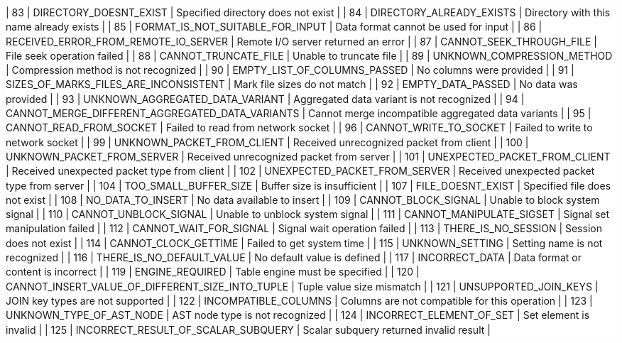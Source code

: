 | 83     | DIRECTORY_DOESNT_EXIST                                | Specified directory does not exist                                     |
| 84     | DIRECTORY_ALREADY_EXISTS                              | Directory with this name already exists                                |
| 85     | FORMAT_IS_NOT_SUITABLE_FOR_INPUT                      | Data format cannot be used for input                                   |
| 86     | RECEIVED_ERROR_FROM_REMOTE_IO_SERVER                  | Remote I/O server returned an error                                    |
| 87     | CANNOT_SEEK_THROUGH_FILE                              | File seek operation failed                                             |
| 88     | CANNOT_TRUNCATE_FILE                                  | Unable to truncate file                                                |
| 89     | UNKNOWN_COMPRESSION_METHOD                            | Compression method is not recognized                                   |
| 90     | EMPTY_LIST_OF_COLUMNS_PASSED                          | No columns were provided                                               |
| 91     | SIZES_OF_MARKS_FILES_ARE_INCONSISTENT                 | Mark file sizes do not match                                           |
| 92     | EMPTY_DATA_PASSED                                     | No data was provided                                                   |
| 93     | UNKNOWN_AGGREGATED_DATA_VARIANT                       | Aggregated data variant is not recognized                              |
| 94     | CANNOT_MERGE_DIFFERENT_AGGREGATED_DATA_VARIANTS       | Cannot merge incompatible aggregated data variants                     |
| 95     | CANNOT_READ_FROM_SOCKET                               | Failed to read from network socket                                     |
| 96     | CANNOT_WRITE_TO_SOCKET                                | Failed to write to network socket                                      |
| 99     | UNKNOWN_PACKET_FROM_CLIENT                            | Received unrecognized packet from client                               |
| 100    | UNKNOWN_PACKET_FROM_SERVER                            | Received unrecognized packet from server                               |
| 101    | UNEXPECTED_PACKET_FROM_CLIENT                         | Received unexpected packet type from client                            |
| 102    | UNEXPECTED_PACKET_FROM_SERVER                         | Received unexpected packet type from server                            |
| 104    | TOO_SMALL_BUFFER_SIZE                                 | Buffer size is insufficient                                            |
| 107    | FILE_DOESNT_EXIST                                     | Specified file does not exist                                          |
| 108    | NO_DATA_TO_INSERT                                     | No data available to insert                                            |
| 109    | CANNOT_BLOCK_SIGNAL                                   | Unable to block system signal                                          |
| 110    | CANNOT_UNBLOCK_SIGNAL                                 | Unable to unblock system signal                                        |
| 111    | CANNOT_MANIPULATE_SIGSET                              | Signal set manipulation failed                                         |
| 112    | CANNOT_WAIT_FOR_SIGNAL                                | Signal wait operation failed                                           |
| 113    | THERE_IS_NO_SESSION                                   | Session does not exist                                                 |
| 114    | CANNOT_CLOCK_GETTIME                                  | Failed to get system time                                              |
| 115    | UNKNOWN_SETTING                                       | Setting name is not recognized                                         |
| 116    | THERE_IS_NO_DEFAULT_VALUE                             | No default value is defined                                            |
| 117    | INCORRECT_DATA                                        | Data format or content is incorrect                                    |
| 119    | ENGINE_REQUIRED                                       | Table engine must be specified                                         |
| 120    | CANNOT_INSERT_VALUE_OF_DIFFERENT_SIZE_INTO_TUPLE      | Tuple value size mismatch                                              |
| 121    | UNSUPPORTED_JOIN_KEYS                                 | JOIN key types are not supported                                       |
| 122    | INCOMPATIBLE_COLUMNS                                  | Columns are not compatible for this operation                          |
| 123    | UNKNOWN_TYPE_OF_AST_NODE                              | AST node type is not recognized                                        |
| 124    | INCORRECT_ELEMENT_OF_SET                              | Set element is invalid                                                 |
| 125    | INCORRECT_RESULT_OF_SCALAR_SUBQUERY                   | Scalar subquery returned invalid result                                |